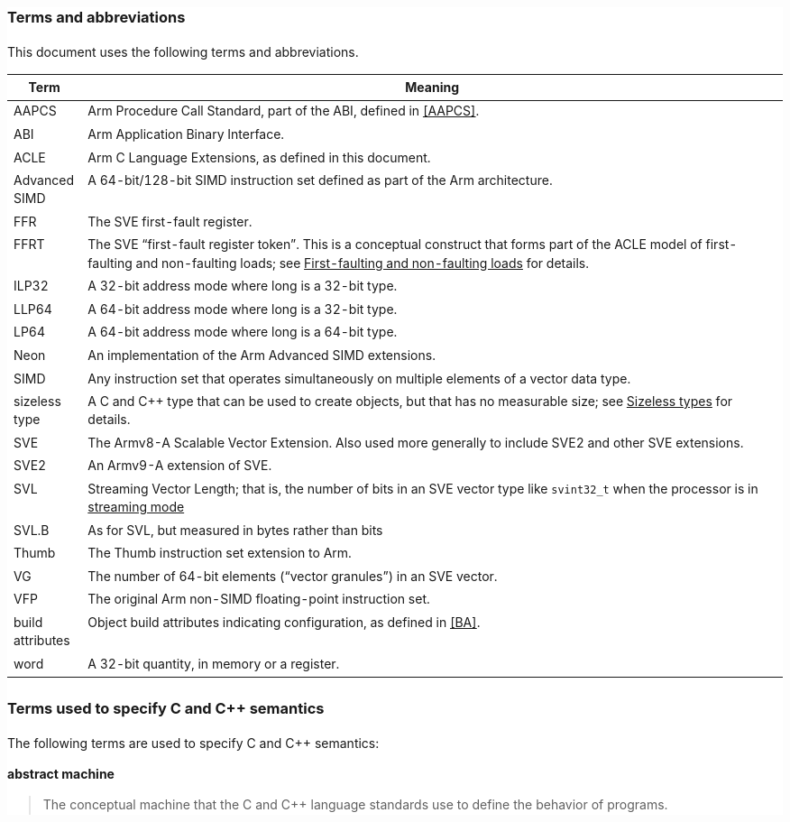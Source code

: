 ### Terms and abbreviations

This document uses the following terms and abbreviations.



| **Term**         | **Meaning**                                                                                  |
| ---------------- | -------------------------------------------------------------------------------------------- |
| AAPCS            | Arm Procedure Call Standard, part of the ABI, defined in [[AAPCS]](#AAPCS).                  |
| ABI              | Arm Application Binary Interface.                                                            |
| ACLE             | Arm C Language Extensions, as defined in this document.                                      |
| Advanced SIMD    | A 64-bit/128-bit SIMD instruction set defined as part of the Arm architecture.               |
| FFR              | The SVE first-fault register.                                                                |
| FFRT             | The SVE “first-fault register token”. This is a conceptual construct that forms part of the ACLE model of first-faulting and non-faulting loads; see [First-faulting and non-faulting loads](#first-faulting-and-non-faulting-loads) for details. |
| ILP32            | A 32-bit address mode where long is a 32-bit type.                                           |
| LLP64            | A 64-bit address mode where long is a 32-bit type.                                           |
| LP64             | A 64-bit address mode where long is a 64-bit type.                                           |
| Neon             | An implementation of the Arm Advanced SIMD extensions.                                       |
| SIMD             | Any instruction set that operates simultaneously on multiple elements of a vector data type. |
| sizeless type    | A C and C++ type that can be used to create objects, but that has no measurable size; see [Sizeless types](#sizeless-types) for details. |
| SVE              | The Armv8-A Scalable Vector Extension. Also used more generally to include SVE2 and other SVE extensions. |
| SVE2             | An Armv9-A extension of SVE.                                                                 |
| SVL              | Streaming Vector Length; that is, the number of bits in an SVE vector type like ``svint32_t`` when the processor is in [streaming mode](#streaming-mode) |
| SVL.B            | As for SVL, but measured in bytes rather than bits |
| Thumb            | The Thumb instruction set extension to Arm.                                                  |
| VG               | The number of 64-bit elements (“vector granules”) in an SVE vector.                          |
| VFP              | The original Arm non-SIMD floating-point instruction set.                                    |
| build attributes | Object build attributes indicating configuration, as defined in [[BA]](#BA).                 |
| word             | A 32-bit quantity, in memory or a register.                                                  |

### Terms used to specify C and C++ semantics

The following terms are used to specify C and C++ semantics:

<span id="abstract-machine"></span>

**abstract machine**

> The conceptual machine that the C and C++ language standards use to define
> the behavior of programs.
